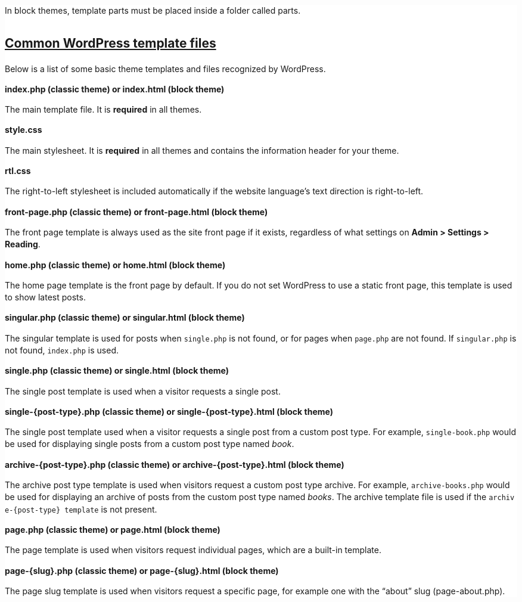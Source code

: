 In block themes, template parts must be placed inside a folder called parts.

## [Common WordPress template files](https://developer.wordpress.org/themes/classic-themes/basics/template-files/\#common-wordpress-template-files)

Below is a list of some basic theme templates and files recognized by WordPress.

**index.php (classic theme) or index.html (block theme)**

The main template file. It is **required** in all themes.

**style.css**

The main stylesheet. It is **required** in all themes and contains the information header for your theme.

**rtl.css**

The right-to-left stylesheet is included automatically if the website language’s text direction is right-to-left.

**front-page.php (classic theme) or front-page.html (block theme)**

The front page template is always used as the site front page if it exists, regardless of what settings on **Admin > Settings > Reading**.

**home.php (classic theme) or home.html (block theme)**

The home page template is the front page by default. If you do not set WordPress to use a static front page, this template is used to show latest posts.

**singular.php (classic theme) or singular.html (block theme)**

The singular template is used for posts when `single.php` is not found, or for pages when `page.php` are not found. If `singular.php` is not found, `index.php` is used.

**single.php (classic theme) or single.html (block theme)**

The single post template is used when a visitor requests a single post.

**single-{post-type}.php (classic theme) or single-{post-type}.html (block theme)**

The single post template used when a visitor requests a single post from a custom post type. For example, `single-book.php` would be used for displaying single posts from a custom post type named _book_.

**archive-{post-type}.php (classic theme) or archive-{post-type}.html (block theme)**

The archive post type template is used when visitors request a custom post type archive. For example, `archive-books.php` would be used for displaying an archive of posts from the custom post type named _books_. The archive template file is used if the `archive-{post-type} template` is not present.

**page.php (classic theme) or page.html (block theme)**

The page template is used when visitors request individual pages, which are a built-in template.

**page-{slug}.php (classic theme) or page-{slug}.html (block theme)**

The page slug template is used when visitors request a specific page, for example one with the “about” slug (page-about.php).
